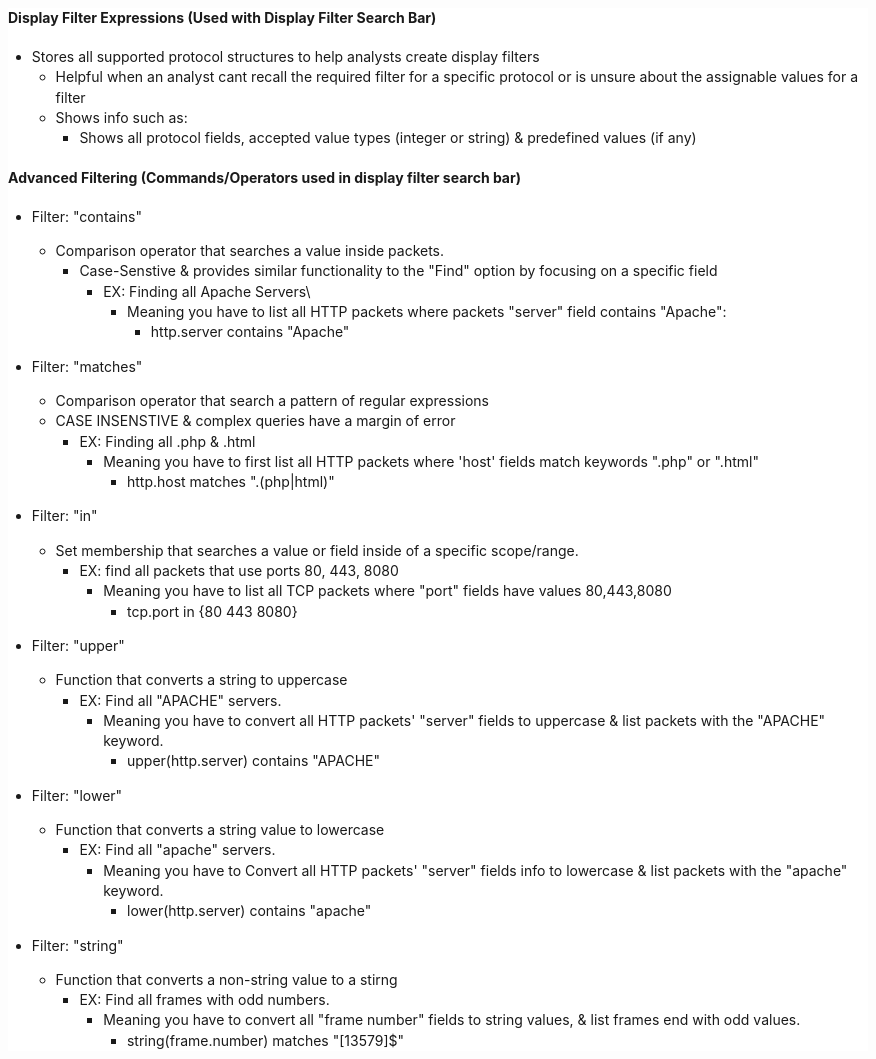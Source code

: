 #### Display Filter Expressions (Used with Display Filter Search Bar)

- Stores all supported protocol structures to help analysts create display filters
  - Helpful when an analyst cant recall the required filter for a specific protocol or is unsure about the assignable values for a filter
  - Shows info such as:
    - Shows all protocol fields, accepted value types (integer or string) & predefined values (if any)

#### Advanced Filtering (Commands/Operators used in display filter search bar)

- Filter: "contains"
  - Comparison operator that searches a value inside packets.
    - Case-Senstive & provides similar functionality to the "Find" option by focusing on a specific field
      - EX: Finding all Apache Servers\
        - Meaning you have to list all HTTP packets where packets "server" field contains "Apache":
          - http.server contains "Apache"

- Filter: "matches"
  - Comparison operator that search a pattern of regular expressions
  - CASE INSENSTIVE & complex queries have a margin of error
    - EX: Finding all .php & .html
      - Meaning you have to first list all HTTP packets where 'host' fields match keywords ".php" or ".html"
        - http.host matches "\.(php|html)"

- Filter: "in"
  - Set membership that searches a value or field inside of a specific scope/range.
    - EX: find all packets that use ports 80, 443, 8080
      - Meaning you have to list all TCP packets where "port" fields have values 80,443,8080
        - tcp.port in {80 443 8080}

- Filter: "upper"
  - Function that converts a string to uppercase
    - EX: Find all "APACHE" servers.
      - Meaning you have to convert all HTTP packets' "server" fields to uppercase & list packets with the "APACHE" keyword.
        - upper(http.server) contains "APACHE"

- Filter: "lower"
  - Function that converts a string value to lowercase
    - EX: Find all "apache" servers.
      - Meaning you have to Convert all HTTP packets' "server" fields info to lowercase & list packets with the "apache" keyword.
        - lower(http.server) contains "apache"

- Filter: "string"
  - Function that converts a non-string value to a stirng
    - EX: Find all frames with odd numbers.
      - Meaning you have to convert all "frame number" fields to string values, & list frames end with odd values.
        - string(frame.number) matches "[13579]$"
